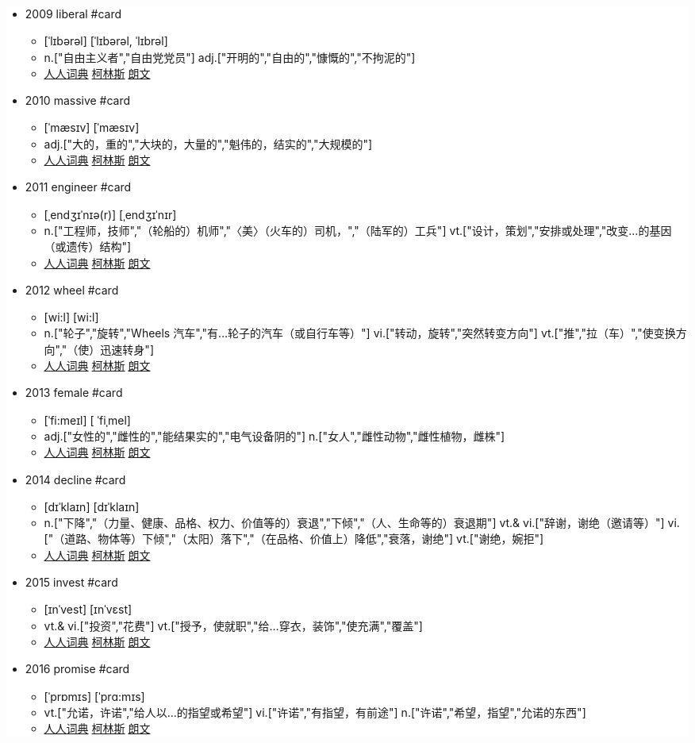 - 2009 liberal #card
  - [ˈlɪbərəl]  [ˈlɪbərəl, ˈlɪbrəl]
  - n.["自由主义者","自由党党员"]  adj.["开明的","自由的","慷慨的","不拘泥的"]
  - [人人词典](https://www.91dict.com/words?w=liberal) [柯林斯](https://www.collinsdictionary.com/zh/dictionary/english/liberal) [朗文](https://www.ldoceonline.com/dictionary/liberal)
  

- 2010 massive #card
  - [ˈmæsɪv]  [ˈmæsɪv]
  - adj.["大的，重的","大块的，大量的","魁伟的，结实的","大规模的"]
  - [人人词典](https://www.91dict.com/words?w=massive) [柯林斯](https://www.collinsdictionary.com/zh/dictionary/english/massive) [朗文](https://www.ldoceonline.com/dictionary/massive)
  

- 2011 engineer #card
  - [ˌendʒɪˈnɪə(r)]  [ˌendʒɪˈnɪr]
  - n.["工程师，技师","（轮船的）机师","〈美〉（火车的）司机，","（陆军的）工兵"]  vt.["设计，策划","安排或处理","改变…的基因（或遗传）结构"]
  - [人人词典](https://www.91dict.com/words?w=engineer) [柯林斯](https://www.collinsdictionary.com/zh/dictionary/english/engineer) [朗文](https://www.ldoceonline.com/dictionary/engineer)
  

- 2012 wheel #card
  - [wi:l]  [wi:l]
  - n.["轮子","旋转","Wheels 汽车","有…轮子的汽车（或自行车等）"]  vi.["转动，旋转","突然转变方向"]  vt.["推","拉（车）","使变换方向","（使）迅速转身"]
  - [人人词典](https://www.91dict.com/words?w=wheel) [柯林斯](https://www.collinsdictionary.com/zh/dictionary/english/wheel) [朗文](https://www.ldoceonline.com/dictionary/wheel)
  

- 2013 female #card
  - [ˈfi:meɪl]  [ ˈfiˌmel]
  - adj.["女性的","雌性的","能结果实的","电气设备阴的"]  n.["女人","雌性动物","雌性植物，雌株"]
  - [人人词典](https://www.91dict.com/words?w=female) [柯林斯](https://www.collinsdictionary.com/zh/dictionary/english/female) [朗文](https://www.ldoceonline.com/dictionary/female)
  

- 2014 decline #card
  - [dɪˈklaɪn]  [dɪˈklaɪn]
  - n.["下降","（力量、健康、品格、权力、价值等的）衰退","下倾","（人、生命等的）衰退期"]  vt.& vi.["辞谢，谢绝（邀请等）"]  vi.["（道路、物体等）下倾","（太阳）落下","（在品格、价值上）降低","衰落，谢绝"]  vt.["谢绝，婉拒"]
  - [人人词典](https://www.91dict.com/words?w=decline) [柯林斯](https://www.collinsdictionary.com/zh/dictionary/english/decline) [朗文](https://www.ldoceonline.com/dictionary/decline)
  

- 2015 invest #card
  - [ɪnˈvest]  [ɪnˈvɛst]
  - vt.& vi.["投资","花费"]  vt.["授予，使就职","给…穿衣，装饰","使充满","覆盖"]
  - [人人词典](https://www.91dict.com/words?w=invest) [柯林斯](https://www.collinsdictionary.com/zh/dictionary/english/invest) [朗文](https://www.ldoceonline.com/dictionary/invest)
  

- 2016 promise #card
  - [ˈprɒmɪs]  [ˈprɑ:mɪs]
  - vt.["允诺，许诺","给人以…的指望或希望"]  vi.["许诺","有指望，有前途"]  n.["许诺","希望，指望","允诺的东西"]
  - [人人词典](https://www.91dict.com/words?w=promise) [柯林斯](https://www.collinsdictionary.com/zh/dictionary/english/promise) [朗文](https://www.ldoceonline.com/dictionary/promise)
  
